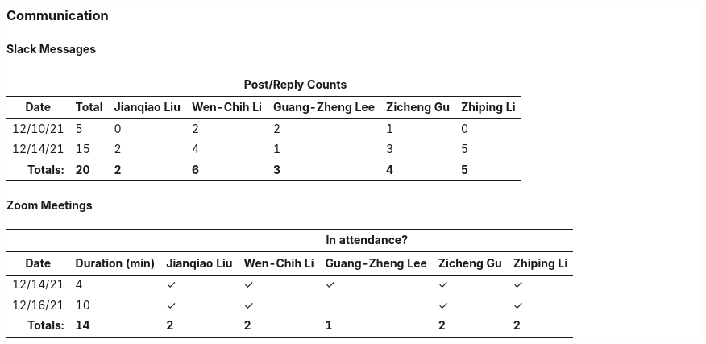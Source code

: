 ### Communication
 
#### Slack Messages
<table> 
  <thead>
    <tr>
      <th></th><th colspan="6">Post/Reply Counts</th>
    </tr> 
    <tr>
      <th>Date</th><th>Total</th><th>Jianqiao Liu</th><th>Wen-Chih Li</th><th>Guang-Zheng Lee</th><th>Zicheng Gu</th><th>Zhiping Li</th>
    </tr>
  </thead> 
  <tbody>
    <tr>
      <td>12/10/21</td><td>5</td><td>0</td><td>2</td><td>2</td><td>1</td><td>0</td>
    </tr>
    <tr>
     <td>12/14/21</td><td>15</td><td>2</td><td>4</td><td>1</td><td>3</td><td>5</td>
    </tr>
    <tr><td align="right"><b>Totals:</b></td><td><b>20</b></td><td><b>2</b></td><td><b>6</b></td><td><b>3</b></td><td><b>4</b></td><td><b>5</b></td>
    </tr>
  </tbody>
</table>

#### Zoom Meetings
<table> 
  <thead>
    <tr>
      <th colspan="2"></th><th colspan="5">In attendance?</th>
    </tr> 
    <tr>
      <th>Date</th><th>Duration (min)</th><th>Jianqiao Liu</th><th>Wen-Chih Li</th><th>Guang-Zheng Lee</th><th>Zicheng Gu</th><th>Zhiping Li</th>
    </tr>
  </thead> 
  <tbody>
    <tr>
      <td>12/14/21</td><td>4</td><td>&check;</td><td>&check;</td><td>&check;</td><td>&check;</td><td>&check;</td>
    </tr>
     <tr>
      <td>12/16/21</td><td>10</td><td>&check;</td><td>&check;</td><td></td><td>&check;</td><td>&check;</td>
    </tr>
    <tr><td align="right"><b>Totals:</b></td><td><b>14</b></td><td><b>2</b></td><td><b>2</b></td><td><b>1</b></td><td><b>2</b></td><td><b>2</b></td>
    </tr>
  </tbody>
</table>
  